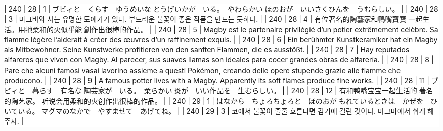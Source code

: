 | 240        | 28         | 1           | ブビィと　くらす　ゆうめいな
とうげいかが　いる。　やわらかい
ほのおが　いいさくひんを　うむらしい。                                                                                                                                                                                            |
| 240        | 28         | 3           | 마그비와 사는 유명한
도예가가 있다. 부드러운
불꽃이 좋은 작품을 만드는 듯하다.                                                                                                                                                                                                  |
| 240        | 28         | 4           | 有位著名的陶藝家和鴨嘴寶寶
一起生活。用牠柔和的火似乎能
創作出很棒的作品。                                                                                                                                                                                                         |
| 240        | 28         | 5           | Magby est le partenaire privilégié d’un potier
extrêmement célèbre. Sa flamme légère l’aiderait
à créer des œuvres d’un raffinement exquis.                                                                                                    |
| 240        | 28         | 6           | Ein berühmter Kunstkeramiker hat ein Magby
als Mitbewohner. Seine Kunstwerke profitieren
von den sanften Flammen, die es ausstößt.                                                                                                             |
| 240        | 28         | 7           | Hay reputados alfareros que viven con Magby.
Al parecer, sus suaves llamas son ideales para
cocer grandes obras de alfarería.                                                                                                                  |
| 240        | 28         | 8           | Pare che alcuni famosi vasai lavorino assieme
a questi Pokémon, creando delle opere stupende
grazie alle fiamme che producono.                                                                                                                 |
| 240        | 28         | 9           | A famous potter lives with a Magby.
Apparently its soft flames produce fine works.                                                                                                                                                             |
| 240        | 28         | 11          | ブビィと　暮らす　有名な
陶芸家が　いる。　柔らかい
炎が　いい作品を　生むらしい。                                                                                                                                                                                                     |
| 240        | 28         | 12          | 有和鸭嘴宝宝一起生活的
著名的陶艺家。
听说会用柔和的火创作出很棒的作品。                                                                                                                                                                                                          |
| 240        | 29         | 1           | はなから　ちょろちょろと　ほのおが
もれているときは　かぜを　ひいている。
マグマのなかで　やすませて　あげてね。                                                                                                                                                                                      |
| 240        | 29         | 3           | 코에서 불꽃이 줄줄 흐른다면
감기에 걸린 것이다.
마그마에서 쉬게 해 주자.                                                                                                                                                                                                     |